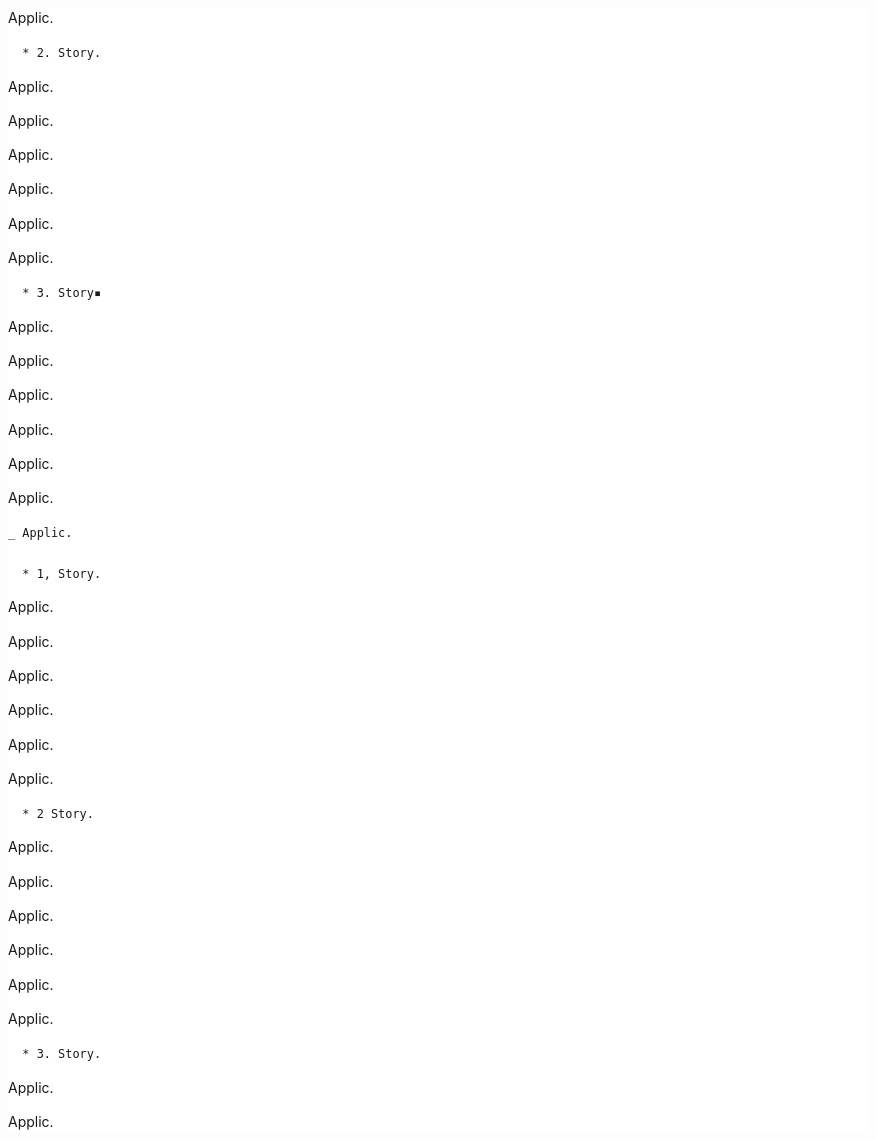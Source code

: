 Applic.

      * 2. Story.

Applic.

Applic.

Applic.

Applic.

Applic.

Applic.

      * 3. Story▪

Applic.

Applic.

Applic.

Applic.

Applic.

Applic.

    _ Applic.

      * 1, Story.

Applic.

Applic.

Applic.

Applic.

Applic.

Applic.

      * 2 Story.

Applic.

Applic.

Applic.

Applic.

Applic.

Applic.

      * 3. Story.

Applic.

Applic.
